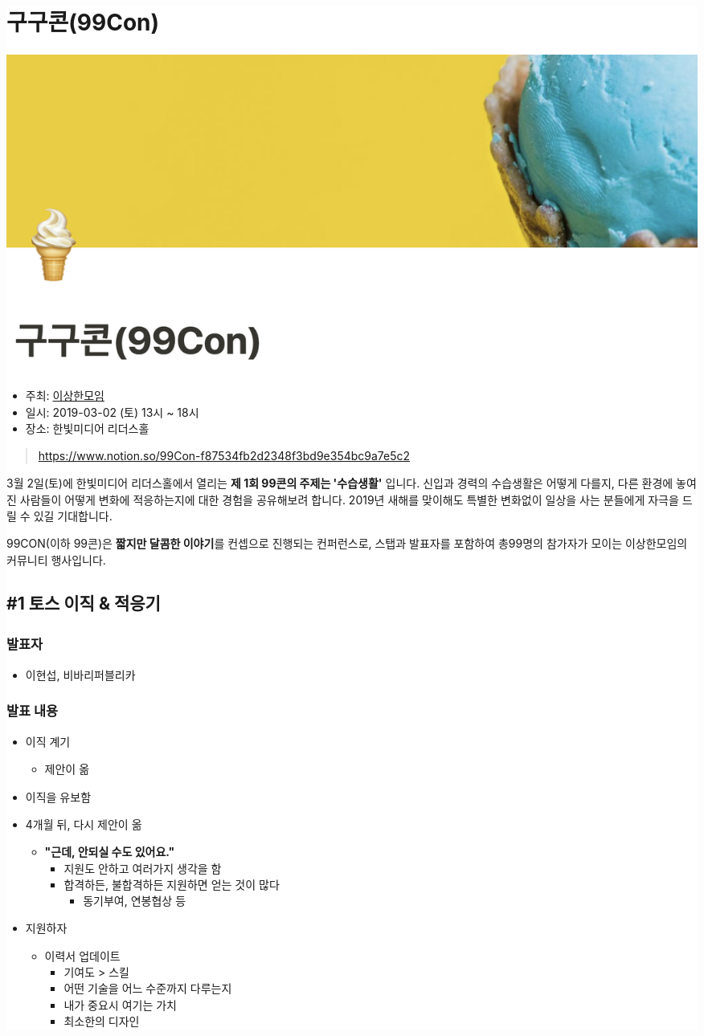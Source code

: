 # 구구콘(99Con)
![popit-mentoring-day](images/99con.png)
- 주최: [이상한모임](https://www.weirdx.io/)
- 일시: 2019-03-02 (토) 13시 ~ 18시
- 장소: 한빛미디어 리더스홀

> https://www.notion.so/99Con-f87534fb2d2348f3bd9e354bc9a7e5c2

3월 2일(토)에 한빛미디어 리더스홀에서 열리는 **제 1회 99콘의 주제는 '수습생활'** 입니다. 신입과 경력의 수습생활은 어떻게 다를지, 다른 환경에 놓여진 사람들이 어떻게 변화에 적응하는지에 대한 경험을 공유해보려 합니다. 2019년 새해를 맞이해도 특별한 변화없이 일상을 사는 분들에게 자극을 드릴 수 있길 기대합니다. 

99CON(이하 99콘)은 **짧지만 달콤한 이야기**를 컨셉으로 진행되는 컨퍼런스로, 스탭과 발표자를 포함하여 총99명의 참가자가 모이는 이상한모임의 커뮤니티 행사입니다.

## #1 토스 이직 & 적응기
### 발표자
- 이현섭, 비바리퍼블리카

### 발표 내용
- 이직 계기
  - 제안이 옮

- 이직을 유보함

- 4개월 뒤, 다시 제안이 옮
  - **"근데, 안되실 수도 있어요."**
    - 지원도 안하고 여러가지 생각을 함
    - 합격하든, 불합격하든 지원하면 얻는 것이 많다
      - 동기부여, 연봉협상 등
  
- 지원하자
  - 이력서 업데이트
    - 기여도 > 스킬
    - 어떤 기술을 어느 수준까지 다루는지
    - 내가 중요시 여기는 가치
    - 최소한의 디자인
